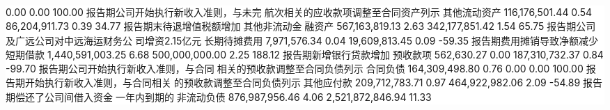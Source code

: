 0.00
0.00
100.00
报告期公司开始执行新收入准则，与未完
航次相关的应收款项调整至合同资产列示
其他流动资产
116,176,501.44
0.54
86,204,911.73
0.39
34.77
报告期末待退增值税额增加
其他非流动金
融资产
567,163,819.13
2.63
342,177,851.42
1.54
65.75
报告期公司及广远公司对中远海运财务公
司增资2.15亿元
长期待摊费用
7,971,576.34
0.04
19,609,813.45
0.09
-59.35
报告期费用摊销导致净额减少
短期借款
1,440,591,003.25
6.68
500,000,000.00
2.25
188.12
报告期新增银行贷款增加
预收款项
562,630.27
0.00
187,310,732.37
0.84
-99.70
报告期公司开始执行新收入准则，与合同
相关的预收款调整至合同负债列示
合同负债
164,309,498.80
0.76
0.00
0.00
100.00
报告期开始执行新收入准则，与合同相关
的预收款调整至合同负债列示
其他应付款
209,712,783.71
0.97
464,922,982.06
2.09
-54.89
报告期偿还了公司间借入资金
一年内到期的
非流动负债
876,987,956.46
4.06
2,521,872,846.94
11.33